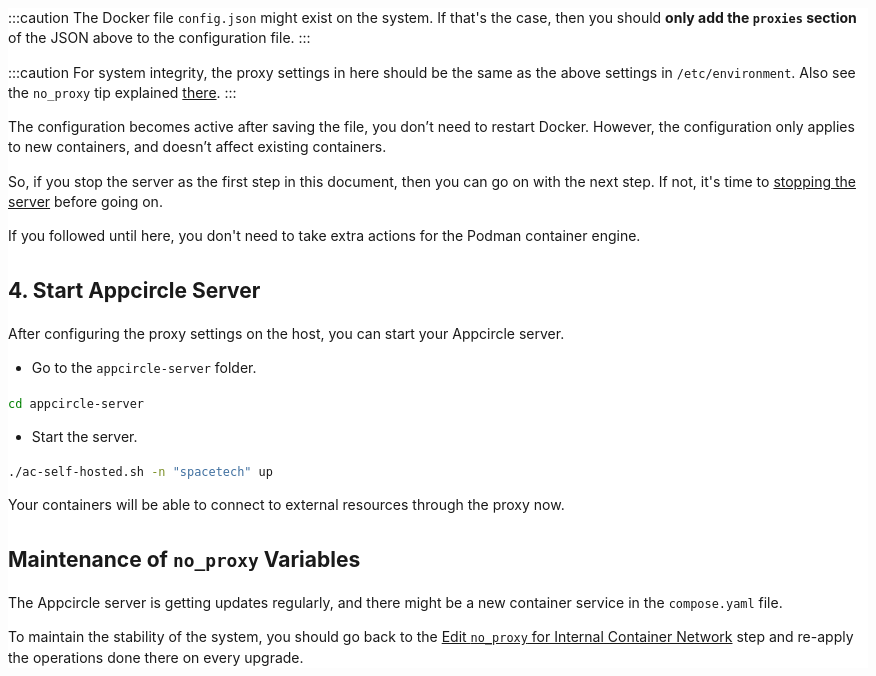 :::caution
The Docker file `config.json` might exist on the system. If that's the case, then you should **only add the `proxies` section** of the JSON above to the configuration file.
:::

:::caution
For system integrity, the proxy settings in here should be the same as the above settings in `/etc/environment`.
Also see the `no_proxy` tip explained [there](#no_proxy-configuration).
:::

The configuration becomes active after saving the file, you don’t need to restart Docker. However, the configuration only applies to new containers, and doesn’t affect existing containers.

So, if you stop the server as the first step in this document, then you can go on with the next step. If not, it's time to [stopping the server](#1-stop-appcircle-server) before going on.

  </TabItem>

  <TabItem value="podman" label="Podman">
  
  If you followed until here, you don't need to take extra actions for the Podman container engine.
  
  </TabItem>
</Tabs>

## 4. Start Appcircle Server

After configuring the proxy settings on the host, you can start your Appcircle server.

- Go to the `appcircle-server` folder.

```bash
cd appcircle-server
```

- Start the server.

```bash
./ac-self-hosted.sh -n "spacetech" up
```

Your containers will be able to connect to external resources through the proxy now.

## Maintenance of `no_proxy` Variables

The Appcircle server is getting updates regularly, and there might be a new container service in the `compose.yaml` file.

To maintain the stability of the system, you should go back to the [Edit `no_proxy` for Internal Container Network](#edit-no_proxy-for-internal-container-network) step and re-apply the operations done there on every upgrade.
